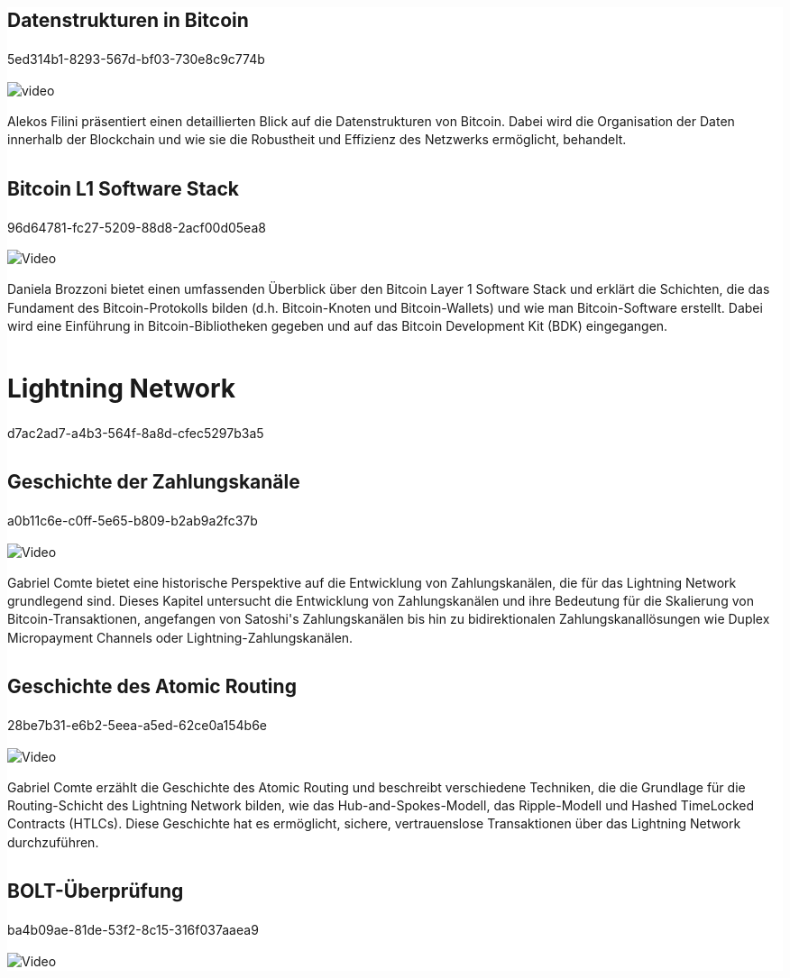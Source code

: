 ## Datenstrukturen in Bitcoin
<chapterId>5ed314b1-8293-567d-bf03-730e8c9c774b</chapterId>

![video](https://youtu.be/okvV9hqDOtM)

Alekos Filini präsentiert einen detaillierten Blick auf die Datenstrukturen von Bitcoin. Dabei wird die Organisation der Daten innerhalb der Blockchain und wie sie die Robustheit und Effizienz des Netzwerks ermöglicht, behandelt.
## Bitcoin L1 Software Stack
<chapterId>96d64781-fc27-5209-88d8-2acf00d05ea8</chapterId>

![Video](https://youtu.be/xOdz9GEiShM)

Daniela Brozzoni bietet einen umfassenden Überblick über den Bitcoin Layer 1 Software Stack und erklärt die Schichten, die das Fundament des Bitcoin-Protokolls bilden (d.h. Bitcoin-Knoten und Bitcoin-Wallets) und wie man Bitcoin-Software erstellt. Dabei wird eine Einführung in Bitcoin-Bibliotheken gegeben und auf das Bitcoin Development Kit (BDK) eingegangen.

# Lightning Network
<partId>d7ac2ad7-a4b3-564f-8a8d-cfec5297b3a5</partId>

## Geschichte der Zahlungskanäle
<chapterId>a0b11c6e-c0ff-5e65-b809-b2ab9a2fc37b</chapterId>

![Video](https://youtu.be/VtpbCspK5T4)

Gabriel Comte bietet eine historische Perspektive auf die Entwicklung von Zahlungskanälen, die für das Lightning Network grundlegend sind. Dieses Kapitel untersucht die Entwicklung von Zahlungskanälen und ihre Bedeutung für die Skalierung von Bitcoin-Transaktionen, angefangen von Satoshi's Zahlungskanälen bis hin zu bidirektionalen Zahlungskanallösungen wie Duplex Micropayment Channels oder Lightning-Zahlungskanälen.

## Geschichte des Atomic Routing
<chapterId>28be7b31-e6b2-5eea-a5ed-62ce0a154b6e</chapterId>

![Video](https://youtu.be/5OUgGHH6jPY)

Gabriel Comte erzählt die Geschichte des Atomic Routing und beschreibt verschiedene Techniken, die die Grundlage für die Routing-Schicht des Lightning Network bilden, wie das Hub-and-Spokes-Modell, das Ripple-Modell und Hashed TimeLocked Contracts (HTLCs). Diese Geschichte hat es ermöglicht, sichere, vertrauenslose Transaktionen über das Lightning Network durchzuführen.

## BOLT-Überprüfung
<chapterId>ba4b09ae-81de-53f2-8c15-316f037aaea9</chapterId>

![Video](https://youtu.be/1aIuKBkPlkg)
